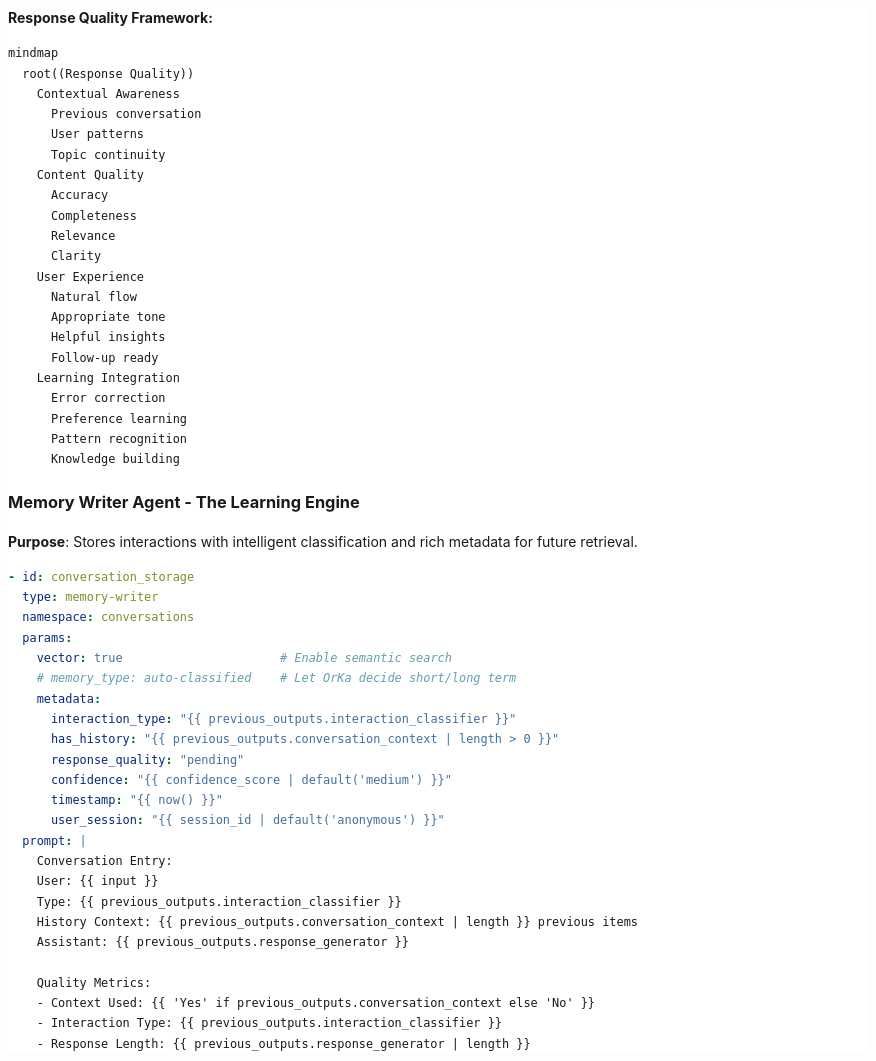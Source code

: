 **Response Quality Framework:**

```mermaid
mindmap
  root((Response Quality))
    Contextual Awareness
      Previous conversation
      User patterns
      Topic continuity
    Content Quality
      Accuracy
      Completeness
      Relevance
      Clarity
    User Experience
      Natural flow
      Appropriate tone
      Helpful insights
      Follow-up ready
    Learning Integration
      Error correction
      Preference learning
      Pattern recognition
      Knowledge building
```

### Memory Writer Agent - The Learning Engine

**Purpose**: Stores interactions with intelligent classification and rich metadata for future retrieval.

```yaml
- id: conversation_storage
  type: memory-writer
  namespace: conversations
  params:
    vector: true                      # Enable semantic search
    # memory_type: auto-classified    # Let OrKa decide short/long term
    metadata:
      interaction_type: "{{ previous_outputs.interaction_classifier }}"
      has_history: "{{ previous_outputs.conversation_context | length > 0 }}"
      response_quality: "pending"
      confidence: "{{ confidence_score | default('medium') }}"
      timestamp: "{{ now() }}"
      user_session: "{{ session_id | default('anonymous') }}"
  prompt: |
    Conversation Entry:
    User: {{ input }}
    Type: {{ previous_outputs.interaction_classifier }}
    History Context: {{ previous_outputs.conversation_context | length }} previous items
    Assistant: {{ previous_outputs.response_generator }}
    
    Quality Metrics:
    - Context Used: {{ 'Yes' if previous_outputs.conversation_context else 'No' }}
    - Interaction Type: {{ previous_outputs.interaction_classifier }}
    - Response Length: {{ previous_outputs.response_generator | length }}
```
